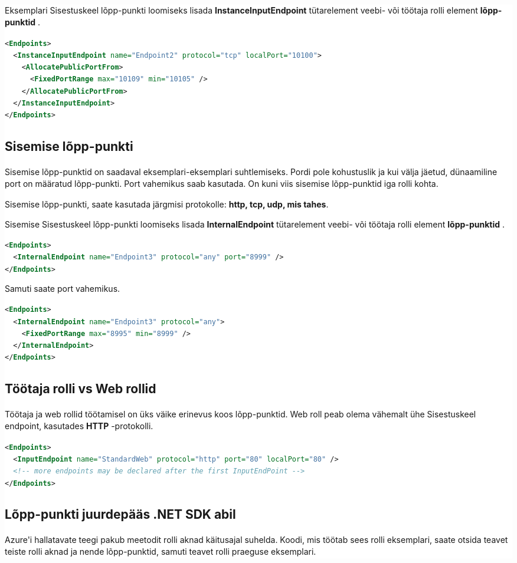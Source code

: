 Eksemplari Sisestuskeel lõpp-punkti loomiseks lisada **InstanceInputEndpoint** tütarelement veebi- või töötaja rolli element **lõpp-punktid** .

```xml
<Endpoints>
  <InstanceInputEndpoint name="Endpoint2" protocol="tcp" localPort="10100">
    <AllocatePublicPortFrom>
      <FixedPortRange max="10109" min="10105" />
    </AllocatePublicPortFrom>
  </InstanceInputEndpoint>
</Endpoints>
```

## <a name="internal-endpoint"></a>Sisemise lõpp-punkti
Sisemise lõpp-punktid on saadaval eksemplari-eksemplari suhtlemiseks. Pordi pole kohustuslik ja kui välja jäetud, dünaamiline port on määratud lõpp-punkti. Port vahemikus saab kasutada. On kuni viis sisemise lõpp-punktid iga rolli kohta.

Sisemise lõpp-punkti, saate kasutada järgmisi protokolle: **http, tcp, udp, mis tahes**.

Sisemise Sisestuskeel lõpp-punkti loomiseks lisada **InternalEndpoint** tütarelement veebi- või töötaja rolli element **lõpp-punktid** .

```xml
<Endpoints>
  <InternalEndpoint name="Endpoint3" protocol="any" port="8999" />
</Endpoints> 
```

Samuti saate port vahemikus.

```xml
<Endpoints>
  <InternalEndpoint name="Endpoint3" protocol="any">
    <FixedPortRange max="8995" min="8999" />
  </InternalEndpoint>
</Endpoints>
```


## <a name="worker-roles-vs-web-roles"></a>Töötaja rolli vs Web rollid

Töötaja ja web rollid töötamisel on üks väike erinevus koos lõpp-punktid. Web roll peab olema vähemalt ühe Sisestuskeel endpoint, kasutades **HTTP** -protokolli.


```xml
<Endpoints>
  <InputEndpoint name="StandardWeb" protocol="http" port="80" localPort="80" />
  <!-- more endpoints may be declared after the first InputEndPoint -->
</Endpoints>
```

## <a name="using-the-net-sdk-to-access-an-endpoint"></a>Lõpp-punkti juurdepääs .NET SDK abil
Azure'i hallatavate teegi pakub meetodit rolli aknad käitusajal suhelda. Koodi, mis töötab sees rolli eksemplari, saate otsida teavet teiste rolli aknad ja nende lõpp-punktid, samuti teavet rolli praeguse eksemplari.

